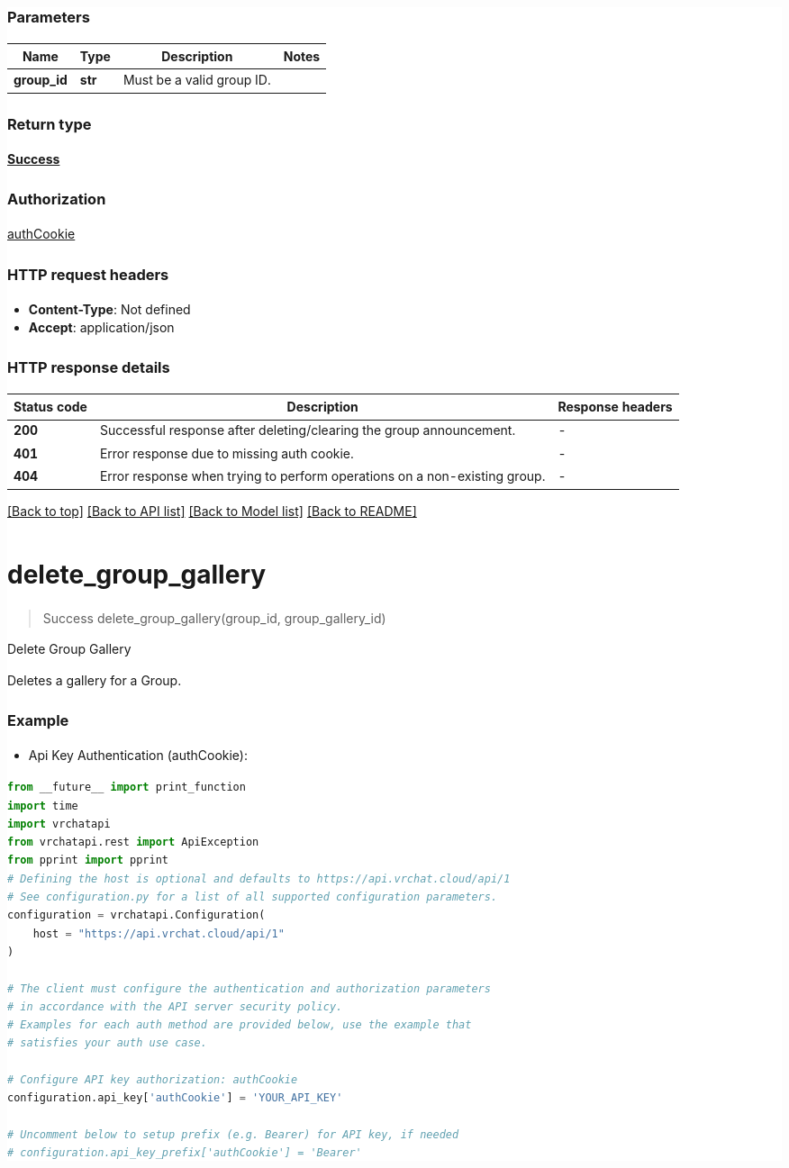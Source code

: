 ```python
```

### Parameters

Name | Type | Description  | Notes
------------- | ------------- | ------------- | -------------
 **group_id** | **str**| Must be a valid group ID. | 

### Return type

[**Success**](Success.md)

### Authorization

[authCookie](../README.md#authCookie)

### HTTP request headers

 - **Content-Type**: Not defined
 - **Accept**: application/json

### HTTP response details
| Status code | Description | Response headers |
|-------------|-------------|------------------|
**200** | Successful response after deleting/clearing the group announcement. |  -  |
**401** | Error response due to missing auth cookie. |  -  |
**404** | Error response when trying to perform operations on a non-existing group. |  -  |

[[Back to top]](#) [[Back to API list]](../README.md#documentation-for-api-endpoints) [[Back to Model list]](../README.md#documentation-for-models) [[Back to README]](../README.md)

# **delete_group_gallery**
> Success delete_group_gallery(group_id, group_gallery_id)

Delete Group Gallery

Deletes a gallery for a Group.

### Example

* Api Key Authentication (authCookie):
```python
from __future__ import print_function
import time
import vrchatapi
from vrchatapi.rest import ApiException
from pprint import pprint
# Defining the host is optional and defaults to https://api.vrchat.cloud/api/1
# See configuration.py for a list of all supported configuration parameters.
configuration = vrchatapi.Configuration(
    host = "https://api.vrchat.cloud/api/1"
)

# The client must configure the authentication and authorization parameters
# in accordance with the API server security policy.
# Examples for each auth method are provided below, use the example that
# satisfies your auth use case.

# Configure API key authorization: authCookie
configuration.api_key['authCookie'] = 'YOUR_API_KEY'

# Uncomment below to setup prefix (e.g. Bearer) for API key, if needed
# configuration.api_key_prefix['authCookie'] = 'Bearer'

```